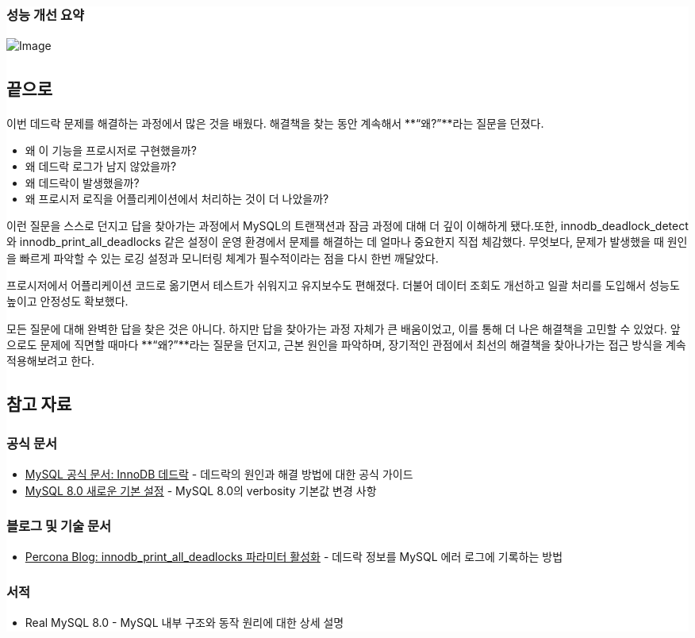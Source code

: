 ### 성능 개선 요약
![Image](https://i.imgur.com/SeditGy.png)

## 끝으로

이번 데드락 문제를 해결하는 과정에서 많은 것을 배웠다. 해결책을 찾는 동안 계속해서 **“왜?”**라는 질문을 던졌다.
- 왜 이 기능을 프로시저로 구현했을까?
- 왜 데드락 로그가 남지 않았을까?
- 왜 데드락이 발생했을까?
- 왜 프로시저 로직을 어플리케이션에서 처리하는 것이 더 나았을까?

이런 질문을 스스로 던지고 답을 찾아가는 과정에서 MySQL의 트랜잭션과 잠금 과정에 대해 더 깊이 이해하게 됐다.또한, innodb_deadlock_detect와 innodb_print_all_deadlocks 같은 설정이 운영 환경에서 문제를 해결하는 데 얼마나 중요한지 직접 체감했다. 무엇보다, 문제가 발생했을 때 원인을 빠르게 파악할 수 있는 로깅 설정과 모니터링 체계가 필수적이라는 점을 다시 한번 깨달았다.

프로시저에서 어플리케이션 코드로 옮기면서 테스트가 쉬워지고 유지보수도 편해졌다. 더불어 데이터 조회도 개선하고 일괄 처리를 도입해서 성능도 높이고 안정성도 확보했다. 


모든 질문에 대해 완벽한 답을 찾은 것은 아니다. 하지만 답을 찾아가는 과정 자체가 큰 배움이었고, 이를 통해 더 나은 해결책을 고민할 수 있었다. 앞으로도 문제에 직면할 때마다 **“왜?”**라는 질문을 던지고, 근본 원인을 파악하며, 장기적인 관점에서 최선의 해결책을 찾아나가는 접근 방식을 계속 적용해보려고 한다.

## 참고 자료

### 공식 문서
- [MySQL 공식 문서: InnoDB 데드락](https://dev.mysql.com/doc/refman/8.0/en/innodb-deadlocks.html) - 데드락의 원인과 해결 방법에 대한 공식 가이드
- [MySQL 8.0 새로운 기본 설정](https://dev.mysql.com/blog-archive/new-defaults-in-mysql-8-0/) - MySQL 8.0의 verbosity 기본값 변경 사항

### 블로그 및 기술 문서
- [Percona Blog: innodb_print_all_deadlocks 파라미터 활성화](https://www.percona.com/blog/enable-innodb_print_all_deadlocks-parameter-to-get-all-deadlock-information-in-mysqld-error-log/) - 데드락 정보를 MySQL 에러 로그에 기록하는 방법

### 서적
- Real MySQL 8.0 - MySQL 내부 구조와 동작 원리에 대한 상세 설명
